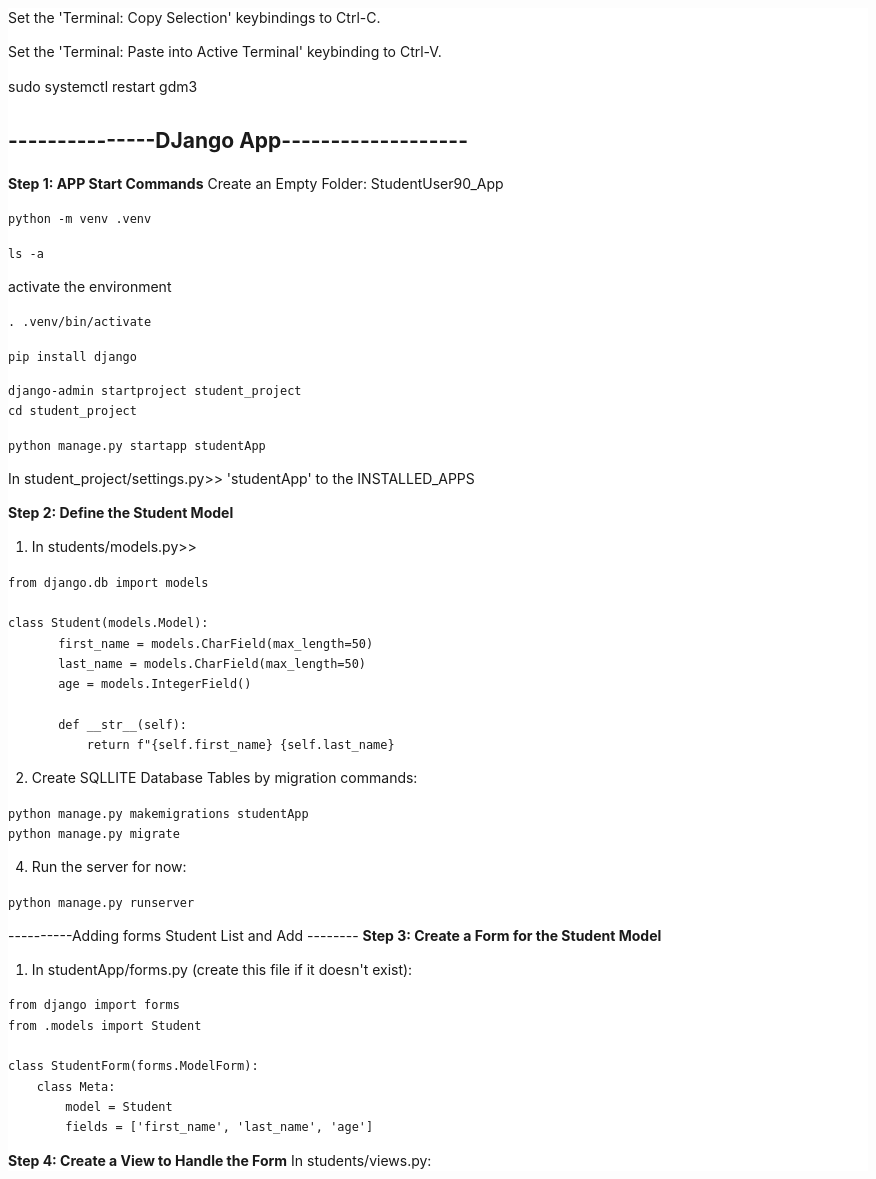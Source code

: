 Set the 'Terminal: Copy Selection' keybindings to Ctrl-C.

Set the 'Terminal: Paste into Active Terminal' keybinding to Ctrl-V.

sudo systemctl restart gdm3

## ---------------DJango App-------------------
**Step 1: APP Start Commands**
Create an Empty Folder: StudentUser90_App
```
python -m venv .venv
```
```
ls -a
```
activate the environment
```
. .venv/bin/activate
```
```
pip install django
```
```
django-admin startproject student_project
cd student_project
```
```
python manage.py startapp studentApp
```
In student_project/settings.py>> 'studentApp' to the INSTALLED_APPS  

**Step 2: Define the Student Model**
1. In students/models.py>> 
```
from django.db import models

class Student(models.Model):
       first_name = models.CharField(max_length=50)
       last_name = models.CharField(max_length=50)
       age = models.IntegerField()

       def __str__(self):
           return f"{self.first_name} {self.last_name}
```
2. Create SQLLITE Database Tables by migration commands:
```
python manage.py makemigrations studentApp
python manage.py migrate
```
4. Run the server for now:
```
python manage.py runserver
```

----------Adding forms Student List and Add --------
**Step 3: Create a Form for the Student Model**
1. In studentApp/forms.py (create this file if it doesn't exist):
```
from django import forms
from .models import Student

class StudentForm(forms.ModelForm):
    class Meta:
        model = Student
        fields = ['first_name', 'last_name', 'age']

```
**Step 4: Create a View to Handle the Form**
In students/views.py: